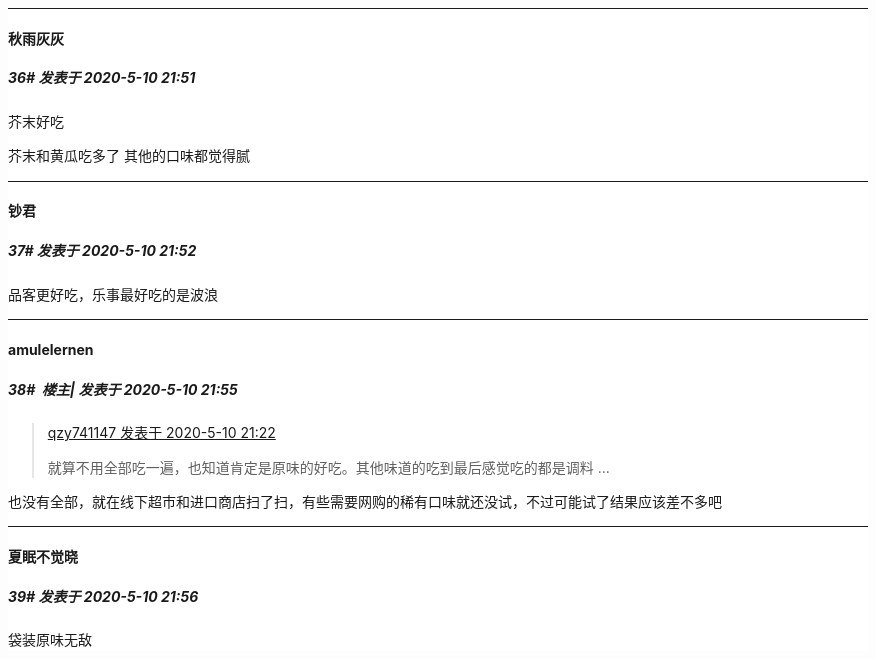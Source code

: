

*****

####  秋雨灰灰  
##### 36#       发表于 2020-5-10 21:51




芥末好吃

芥末和黄瓜吃多了 其他的口味都觉得腻







*****

####  钞君  
##### 37#       发表于 2020-5-10 21:52




品客更好吃，乐事最好吃的是波浪







*****

####  amulelernen  
##### 38#         楼主| 发表于 2020-5-10 21:55



<blockquote><a href="httphttps://bbs.saraba1st.com/2b/forum.php?mod=redirect&amp;goto=findpost&amp;pid=47371408&amp;ptid=1933872" target="_blank">qzy741147 发表于 2020-5-10 21:22</a>

就算不用全部吃一遍，也知道肯定是原味的好吃。其他味道的吃到最后感觉吃的都是调料 ...</blockquote>
也没有全部，就在线下超市和进口商店扫了扫，有些需要网购的稀有口味就还没试，不过可能试了结果应该差不多吧







*****

####  夏眠不觉晓  
##### 39#       发表于 2020-5-10 21:56




袋装原味无敌





